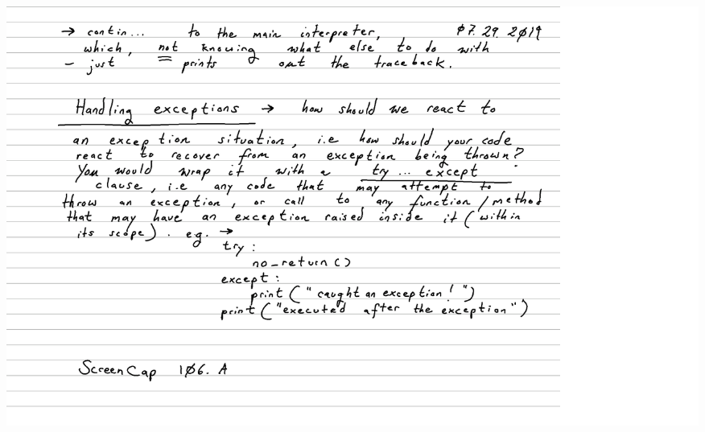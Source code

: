   <img src="https://github.com/stan-alam/Python/blob/develop/OOP_3x/images/04/Pyth3oop4%20-%206.png" width="80%" height="80%">
</a>

<a>
